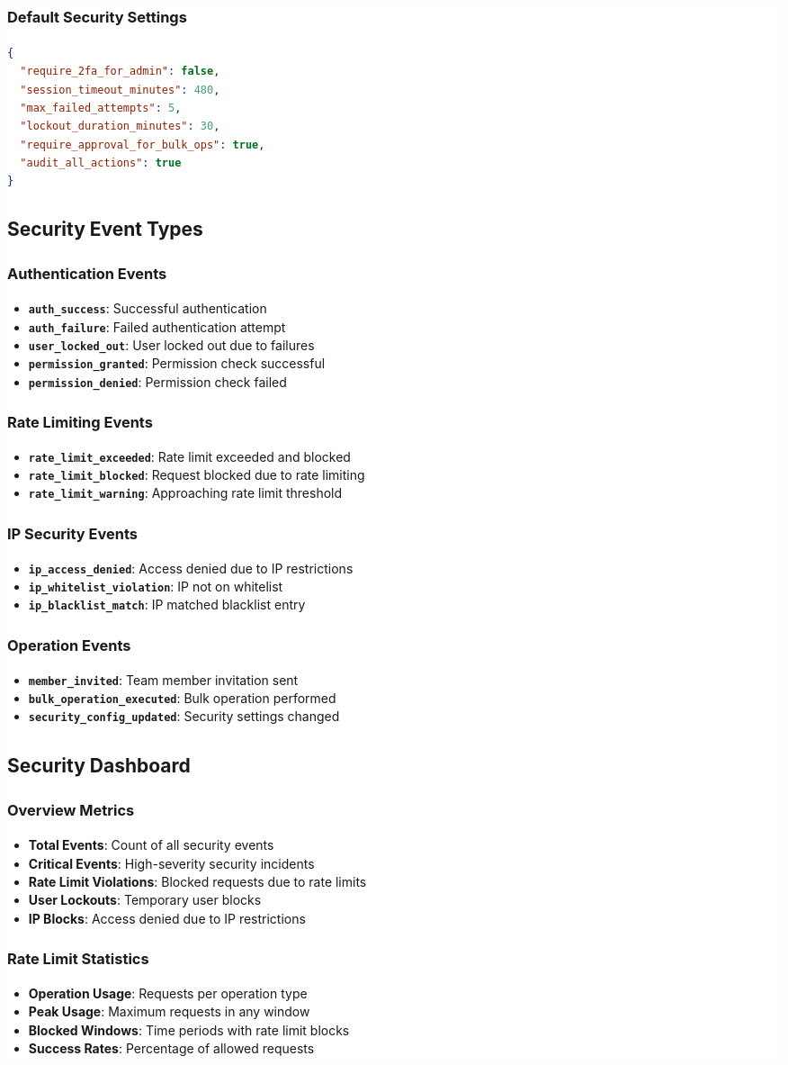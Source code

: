 ### Default Security Settings
```json
{
  "require_2fa_for_admin": false,
  "session_timeout_minutes": 480,
  "max_failed_attempts": 5,
  "lockout_duration_minutes": 30,
  "require_approval_for_bulk_ops": true,
  "audit_all_actions": true
}
```

## Security Event Types

### Authentication Events
- **`auth_success`**: Successful authentication
- **`auth_failure`**: Failed authentication attempt
- **`user_locked_out`**: User locked out due to failures
- **`permission_granted`**: Permission check successful
- **`permission_denied`**: Permission check failed

### Rate Limiting Events
- **`rate_limit_exceeded`**: Rate limit exceeded and blocked
- **`rate_limit_blocked`**: Request blocked due to rate limiting
- **`rate_limit_warning`**: Approaching rate limit threshold

### IP Security Events
- **`ip_access_denied`**: Access denied due to IP restrictions
- **`ip_whitelist_violation`**: IP not on whitelist
- **`ip_blacklist_match`**: IP matched blacklist entry

### Operation Events
- **`member_invited`**: Team member invitation sent
- **`bulk_operation_executed`**: Bulk operation performed
- **`security_config_updated`**: Security settings changed

## Security Dashboard

### Overview Metrics
- **Total Events**: Count of all security events
- **Critical Events**: High-severity security incidents
- **Rate Limit Violations**: Blocked requests due to rate limits
- **User Lockouts**: Temporary user blocks
- **IP Blocks**: Access denied due to IP restrictions

### Rate Limit Statistics
- **Operation Usage**: Requests per operation type
- **Peak Usage**: Maximum requests in any window
- **Blocked Windows**: Time periods with rate limit blocks
- **Success Rates**: Percentage of allowed requests
